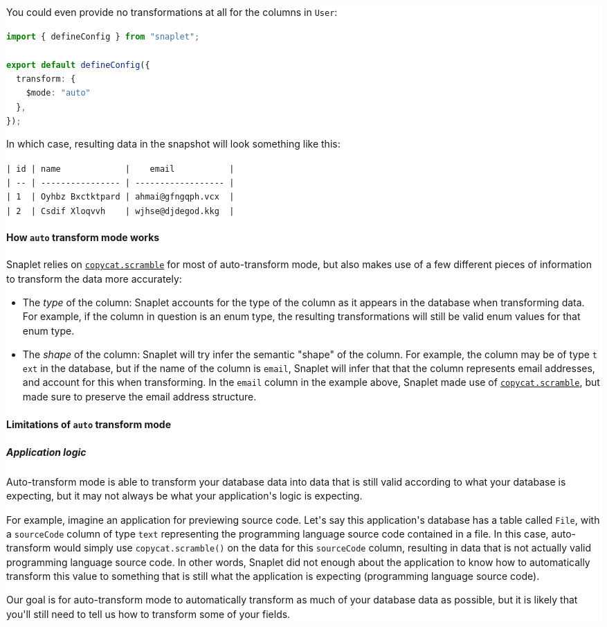 You could even provide no transformations at all for the columns in `User`:

```typescript
import { defineConfig } from "snaplet";

export default defineConfig({
  transform: {
    $mode: "auto"
  },
});
```


In which case, resulting data in the snapshot will look something like this:

```
| id | name             |    email           |
| -- | ---------------- | ------------------ |
| 1  | Oyhbz Bxctktpard | ahmai@gfngqph.vcx  |
| 2  | Csdif Xloqvvh    | wjhse@djdegod.kkg  |
```

#### How `auto` transform mode works

Snaplet relies on [`copycat.scramble`](https://github.com/snaplet/copycat#copycatscramblestring-options) for most of auto-transform mode, but also makes use of a few different pieces of information to transform the data more accurately:

- The _type_ of the column: Snaplet accounts for the type of the column as it appears in the database when transforming data. For example, if the column in question is an enum type, the resulting transformations will still be valid enum values for that enum type.

- The _shape_ of the column: Snaplet will try infer the semantic "shape" of the column. For example, the column may be of type `text` in the database, but if the name of the column is `email`, Snaplet will infer that that the column represents email addresses, and account for this when transforming. In the `email` column in the example above, Snaplet made use of [`copycat.scramble`](https://github.com/snaplet/copycat#copycatscramblestring-options), but made sure to preserve the email address structure.

#### Limitations of `auto` transform mode

##### Application logic

Auto-transform mode is able to transform your database data into data that is still valid according to what your database is expecting, but it may not always be what your application's logic is expecting.

For example, imagine an application for previewing source code. Let's say this application's database has a table called `File`, with a `sourceCode` column of type `text` representing the programming language source code contained in a file. In this case, auto-transform would simply use `copycat.scramble()` on the data for this `sourceCode` column, resulting in data that is not actually valid programming language source code. In other words, Snaplet did not enough about the application to know how to automatically transform this value to something that is still what the application is expecting (programming language source code).

Our goal is for auto-transform mode to automatically transform as much of your database data as possible, but it is likely that you'll still need to tell us how to transform some of your fields.
